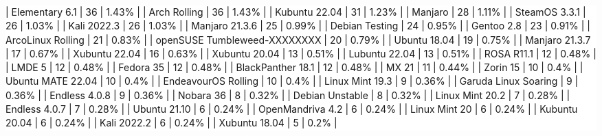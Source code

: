 | Elementary 6.1               | 36        | 1.43%   |
| Arch Rolling                 | 36        | 1.43%   |
| Kubuntu 22.04                | 31        | 1.23%   |
| Manjaro                      | 28        | 1.11%   |
| SteamOS 3.3.1                | 26        | 1.03%   |
| Kali 2022.3                  | 26        | 1.03%   |
| Manjaro 21.3.6               | 25        | 0.99%   |
| Debian Testing               | 24        | 0.95%   |
| Gentoo 2.8                   | 23        | 0.91%   |
| ArcoLinux Rolling            | 21        | 0.83%   |
| openSUSE Tumbleweed-XXXXXXXX | 20        | 0.79%   |
| Ubuntu 18.04                 | 19        | 0.75%   |
| Manjaro 21.3.7               | 17        | 0.67%   |
| Xubuntu 22.04                | 16        | 0.63%   |
| Xubuntu 20.04                | 13        | 0.51%   |
| Lubuntu 22.04                | 13        | 0.51%   |
| ROSA R11.1                   | 12        | 0.48%   |
| LMDE 5                       | 12        | 0.48%   |
| Fedora 35                    | 12        | 0.48%   |
| BlackPanther 18.1            | 12        | 0.48%   |
| MX 21                        | 11        | 0.44%   |
| Zorin 15                     | 10        | 0.4%    |
| Ubuntu MATE 22.04            | 10        | 0.4%    |
| EndeavourOS Rolling          | 10        | 0.4%    |
| Linux Mint 19.3              | 9         | 0.36%   |
| Garuda Linux Soaring         | 9         | 0.36%   |
| Endless 4.0.8                | 9         | 0.36%   |
| Nobara 36                    | 8         | 0.32%   |
| Debian Unstable              | 8         | 0.32%   |
| Linux Mint 20.2              | 7         | 0.28%   |
| Endless 4.0.7                | 7         | 0.28%   |
| Ubuntu 21.10                 | 6         | 0.24%   |
| OpenMandriva 4.2             | 6         | 0.24%   |
| Linux Mint 20                | 6         | 0.24%   |
| Kubuntu 20.04                | 6         | 0.24%   |
| Kali 2022.2                  | 6         | 0.24%   |
| Xubuntu 18.04                | 5         | 0.2%    |
